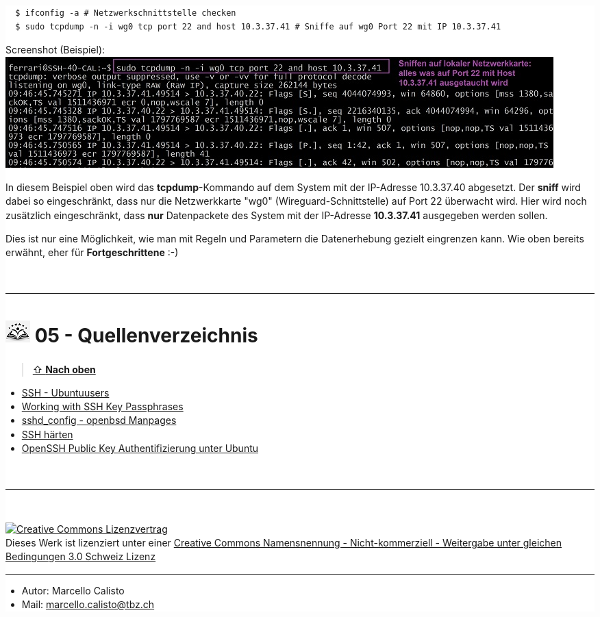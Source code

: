 ```Shell
  $ ifconfig -a # Netzwerkschnittstelle checken
  $ sudo tcpdump -n -i wg0 tcp port 22 and host 10.3.37.41 # Sniffe auf wg0 Port 22 mit IP 10.3.37.41 
```
Screenshot (Beispiel):<br>
   ![Screenshot](images/17_SSH_sniffing_800.jpg)

In diesem Beispiel oben wird das **tcpdump**-Kommando auf dem System mit der IP-Adresse 10.3.37.40 abgesetzt. Der **sniff** wird dabei so eingeschränkt, dass nur die Netzwerkkarte "wg0" (Wireguard-Schnittstelle) auf Port 22 überwacht wird. Hier wird noch zusätzlich eingeschränkt, dass **nur** Datenpackete des System mit der IP-Adresse **10.3.37.41** ausgegeben werden sollen.

Dies ist nur eine Möglichkeit, wie man mit Regeln und Parametern die Datenerhebung gezielt eingrenzen kann. Wie oben bereits erwähnt, eher für **Fortgeschrittene** :-)

<br>

___

![](images/Library_Logo_36x36.png "Quellenverzeichnis") 05 - Quellenverzeichnis 
====

> [⇧ **Nach oben**](#inhaltsverzeichnis)

- [SSH - Ubuntuusers][30]
- [Working with SSH Key Passphrases][31]
- [sshd_config - openbsd Manpages][32]
- [SSH härten][33]
- [OpenSSH Public Key Authentifizierung unter Ubuntu][34]

<br>




----

<br>

<a rel="license" href="http://creativecommons.org/licenses/by-nc-sa/3.0/ch/"><img alt="Creative Commons Lizenzvertrag" style="border-width:0" src="https://i.creativecommons.org/l/by-nc-sa/3.0/ch/88x31.png" /></a><br />Dieses Werk ist lizenziert unter einer <a rel="license" href="http://creativecommons.org/licenses/by-nc-sa/3.0/ch/">Creative Commons Namensnennung - Nicht-kommerziell - Weitergabe unter gleichen Bedingungen 3.0 Schweiz Lizenz</a>

- - -

- Autor: Marcello Calisto
- Mail: marcello.calisto@tbz.ch


[10]: https://git-scm.com/downloads
[20]: https://docs.github.com/en/authentication/connecting-to-github-with-ssh/working-with-ssh-key-passphrases#auto-launching-ssh-agent-on-git-for-windows
[30]: https://docs.github.com/en/authentication/connecting-to-github-with-ssh/
[31]: working-with-ssh-key-passphrases#auto-launching-ssh-agent-on-git-for-windows
[32]: https://man.openbsd.org/sshd_config
[33]: https://man.openbsd.org/sshd_config
[34]: https://www.thomas-krenn.com/de/wiki/OpenSSH_Public_Key_Authentifizierung_unter_Ubuntu